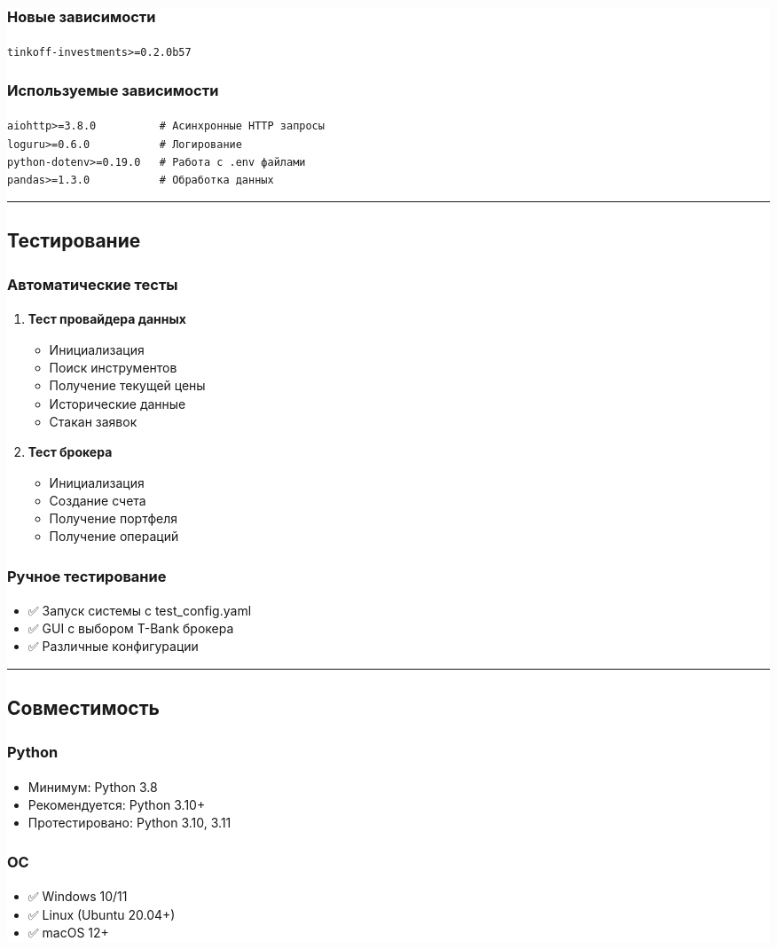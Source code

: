 ### Новые зависимости

```txt
tinkoff-investments>=0.2.0b57
```

### Используемые зависимости

```txt
aiohttp>=3.8.0          # Асинхронные HTTP запросы
loguru>=0.6.0           # Логирование
python-dotenv>=0.19.0   # Работа с .env файлами
pandas>=1.3.0           # Обработка данных
```

---

## Тестирование

### Автоматические тесты

1. **Тест провайдера данных**
   - Инициализация
   - Поиск инструментов
   - Получение текущей цены
   - Исторические данные
   - Стакан заявок

2. **Тест брокера**
   - Инициализация
   - Создание счета
   - Получение портфеля
   - Получение операций

### Ручное тестирование

- ✅ Запуск системы с test_config.yaml
- ✅ GUI с выбором T-Bank брокера
- ✅ Различные конфигурации

---

## Совместимость

### Python
- Минимум: Python 3.8
- Рекомендуется: Python 3.10+
- Протестировано: Python 3.10, 3.11

### ОС
- ✅ Windows 10/11
- ✅ Linux (Ubuntu 20.04+)
- ✅ macOS 12+
